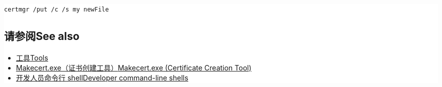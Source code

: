 ```console  
certmgr /put /c /s my newFile  
```  
  
## <a name="see-also"></a><span data-ttu-id="a1e09-208">请参阅</span><span class="sxs-lookup"><span data-stu-id="a1e09-208">See also</span></span>

- [<span data-ttu-id="a1e09-209">工具</span><span class="sxs-lookup"><span data-stu-id="a1e09-209">Tools</span></span>](index.md)
- [<span data-ttu-id="a1e09-210">Makecert.exe（证书创建工具）</span><span class="sxs-lookup"><span data-stu-id="a1e09-210">Makecert.exe (Certificate Creation Tool)</span></span>](/windows/desktop/SecCrypto/makecert)
- [<span data-ttu-id="a1e09-211">开发人员命令行 shell</span><span class="sxs-lookup"><span data-stu-id="a1e09-211">Developer command-line shells</span></span>](/visualstudio/ide/reference/command-prompt-powershell)

